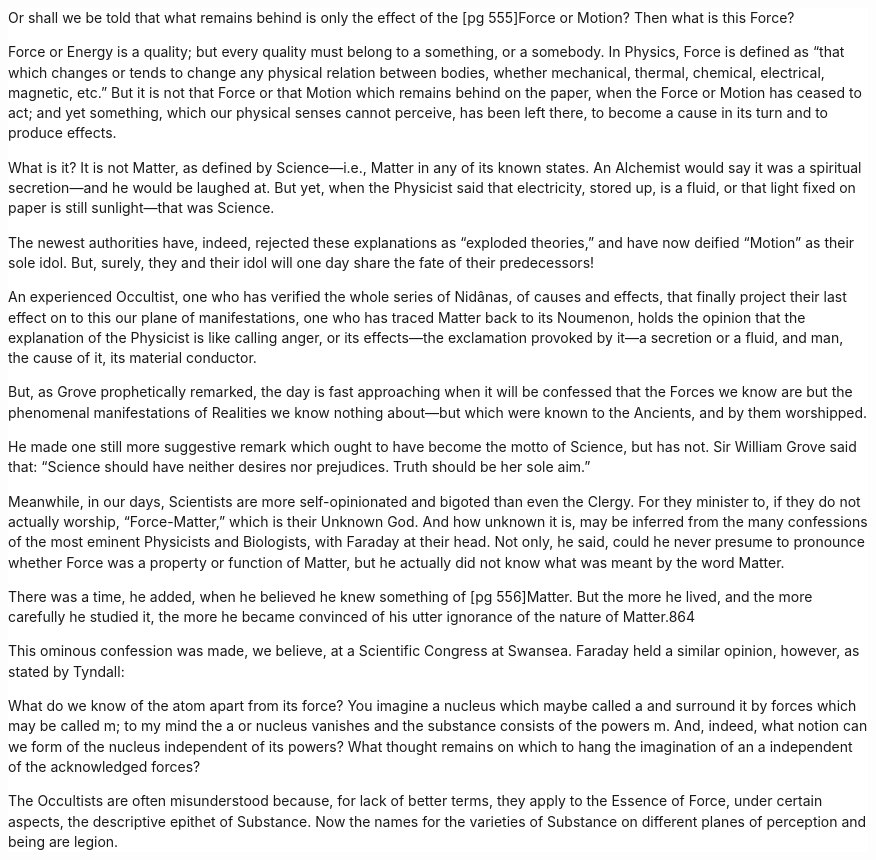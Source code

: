 Or shall we be told that what remains behind is only the effect of the [pg 555]Force or Motion? Then what is this Force? 

Force or Energy is a quality; but every quality must belong to a something, or a somebody. In Physics, Force is defined as “that which changes or tends to change any physical relation between bodies, whether mechanical, thermal, chemical, electrical, magnetic, etc.” But it is not that Force or that Motion which remains behind on the paper, when the Force or Motion has ceased to act; and yet something, which our physical senses cannot perceive, has been left there, to become a cause in its turn and to produce effects.

What is it? It is not Matter, as defined by Science—i.e., Matter in any of its known states. An Alchemist would say it was a spiritual secretion—and he would be laughed at. But yet, when the Physicist said that electricity, stored up, is a fluid, or that light fixed on paper is still sunlight—that was Science. 

The newest authorities have, indeed, rejected these explanations as “exploded theories,” and have now deified “Motion” as their sole idol. But, surely, they and their idol will one day share the fate of their predecessors!

An experienced Occultist, one who has verified the whole series of Nidânas, of causes and effects, that finally project their last effect on to this our plane of manifestations, one who has traced Matter back to its Noumenon, holds the opinion that the explanation of the Physicist is like calling anger, or its effects—the exclamation provoked by it—a secretion or a fluid, and man, the cause of it, its material conductor. 

But, as Grove prophetically remarked, the day is fast approaching when it will be confessed that the Forces we know are but the phenomenal manifestations of Realities we know nothing about—but which were known to the Ancients, and by them worshipped.

He made one still more suggestive remark which ought to have become the motto of Science, but has not. Sir William Grove said that: “Science should have neither desires nor prejudices. Truth should be her sole aim.”

Meanwhile, in our days, Scientists are more self-opinionated and bigoted than even the Clergy. For they minister to, if they do not actually worship, “Force-Matter,” which is their Unknown God. And how unknown it is, may be inferred from the many confessions of the most eminent Physicists and Biologists, with Faraday at their head. Not only, he said, could he never presume to pronounce whether Force was a property or function of Matter, but he actually did not know what was meant by the word Matter.

There was a time, he added, when he believed he knew something of [pg 556]Matter. But the more he lived, and the more carefully he studied it, the more he became convinced of his utter ignorance of the nature of Matter.864

This ominous confession was made, we believe, at a Scientific Congress at Swansea. Faraday held a similar opinion, however, as stated by Tyndall:

What do we know of the atom apart from its force? You imagine a nucleus which maybe called a and surround it by forces which may be called m; to my mind the a or nucleus vanishes and the substance consists of the powers m. And, indeed, what notion can we form of the nucleus independent of its powers? What thought remains on which to hang the imagination of an a independent of the acknowledged forces?

The Occultists are often misunderstood because, for lack of better terms, they apply to the Essence of Force, under certain aspects, the descriptive epithet of Substance. Now the names for the varieties of Substance on different planes of perception and being are legion. 
